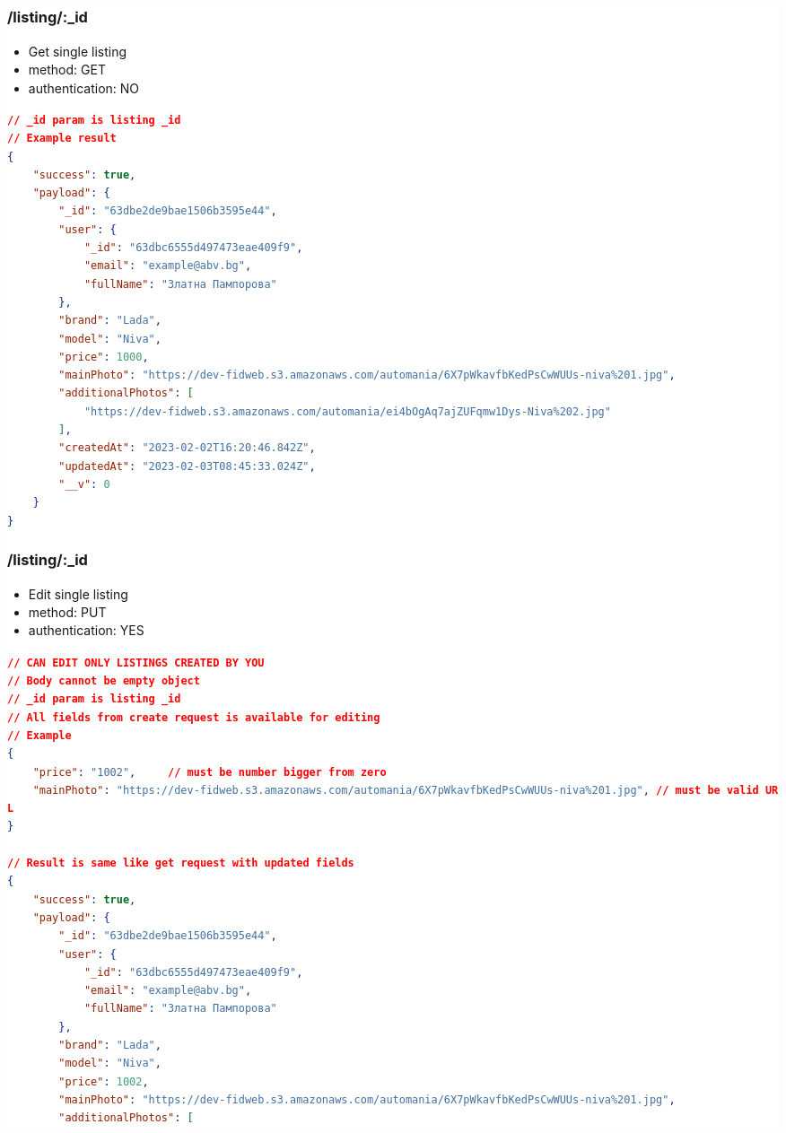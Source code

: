 ### /listing/:_id
- Get single listing
- method: GET
- authentication: NO
```JSON
// _id param is listing _id
// Example result
{
    "success": true,
    "payload": {
        "_id": "63dbe2de9bae1506b3595e44",
        "user": {
            "_id": "63dbc6555d497473eae409f9",
            "email": "example@abv.bg",
            "fullName": "Златна Пампорова"
        },
        "brand": "Lada",
        "model": "Niva",
        "price": 1000,
        "mainPhoto": "https://dev-fidweb.s3.amazonaws.com/automania/6X7pWkavfbKedPsCwWUUs-niva%201.jpg",
        "additionalPhotos": [
            "https://dev-fidweb.s3.amazonaws.com/automania/ei4bOgAq7ajZUFqmw1Dys-Niva%202.jpg"
        ],
        "createdAt": "2023-02-02T16:20:46.842Z",
        "updatedAt": "2023-02-03T08:45:33.024Z",
        "__v": 0
    }
}
```

### /listing/:_id
- Edit single listing
- method: PUT
- authentication: YES
```JSON
// CAN EDIT ONLY LISTINGS CREATED BY YOU
// Body cannot be empty object
// _id param is listing _id
// All fields from create request is available for editing
// Example
{
    "price": "1002",     // must be number bigger from zero
    "mainPhoto": "https://dev-fidweb.s3.amazonaws.com/automania/6X7pWkavfbKedPsCwWUUs-niva%201.jpg", // must be valid URL
}

// Result is same like get request with updated fields
{
    "success": true,
    "payload": {
        "_id": "63dbe2de9bae1506b3595e44",
        "user": {
            "_id": "63dbc6555d497473eae409f9",
            "email": "example@abv.bg",
            "fullName": "Златна Пампорова"
        },
        "brand": "Lada",
        "model": "Niva",
        "price": 1002,
        "mainPhoto": "https://dev-fidweb.s3.amazonaws.com/automania/6X7pWkavfbKedPsCwWUUs-niva%201.jpg",
        "additionalPhotos": [
```